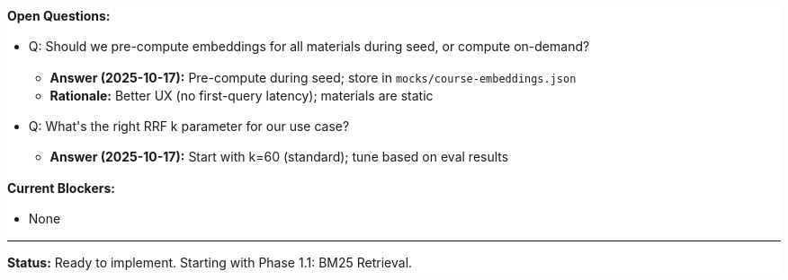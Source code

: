 **Open Questions:**
- Q: Should we pre-compute embeddings for all materials during seed, or compute on-demand?
  - **Answer (2025-10-17):** Pre-compute during seed; store in `mocks/course-embeddings.json`
  - **Rationale:** Better UX (no first-query latency); materials are static

- Q: What's the right RRF k parameter for our use case?
  - **Answer (2025-10-17):** Start with k=60 (standard); tune based on eval results

**Current Blockers:**
- None

---

**Status:** Ready to implement. Starting with Phase 1.1: BM25 Retrieval.
